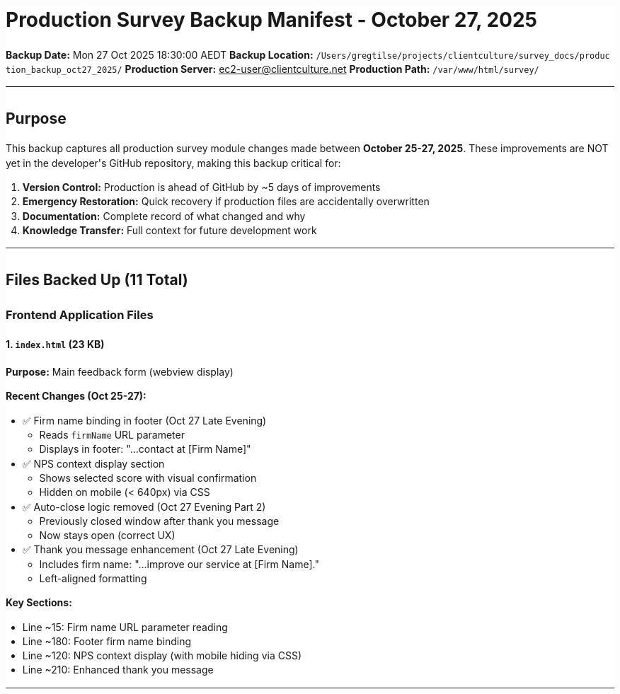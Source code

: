 # Production Survey Backup Manifest - October 27, 2025

**Backup Date:** Mon 27 Oct 2025 18:30:00 AEDT
**Backup Location:** `/Users/gregtilse/projects/clientculture/survey_docs/production_backup_oct27_2025/`
**Production Server:** ec2-user@clientculture.net
**Production Path:** `/var/www/html/survey/`

---

## Purpose

This backup captures all production survey module changes made between **October 25-27, 2025**. These improvements are NOT yet in the developer's GitHub repository, making this backup critical for:

1. **Version Control:** Production is ahead of GitHub by ~5 days of improvements
2. **Emergency Restoration:** Quick recovery if production files are accidentally overwritten
3. **Documentation:** Complete record of what changed and why
4. **Knowledge Transfer:** Full context for future development work

---

## Files Backed Up (11 Total)

### Frontend Application Files

#### 1. `index.html` (23 KB)
**Purpose:** Main feedback form (webview display)

**Recent Changes (Oct 25-27):**
- ✅ Firm name binding in footer (Oct 27 Late Evening)
  - Reads `firmName` URL parameter
  - Displays in footer: "...contact at [Firm Name]"
- ✅ NPS context display section
  - Shows selected score with visual confirmation
  - Hidden on mobile (< 640px) via CSS
- ✅ Auto-close logic removed (Oct 27 Evening Part 2)
  - Previously closed window after thank you message
  - Now stays open (correct UX)
- ✅ Thank you message enhancement (Oct 27 Late Evening)
  - Includes firm name: "...improve our service at [Firm Name]."
  - Left-aligned formatting

**Key Sections:**
- Line ~15: Firm name URL parameter reading
- Line ~180: Footer firm name binding
- Line ~120: NPS context display (with mobile hiding via CSS)
- Line ~210: Enhanced thank you message

---
